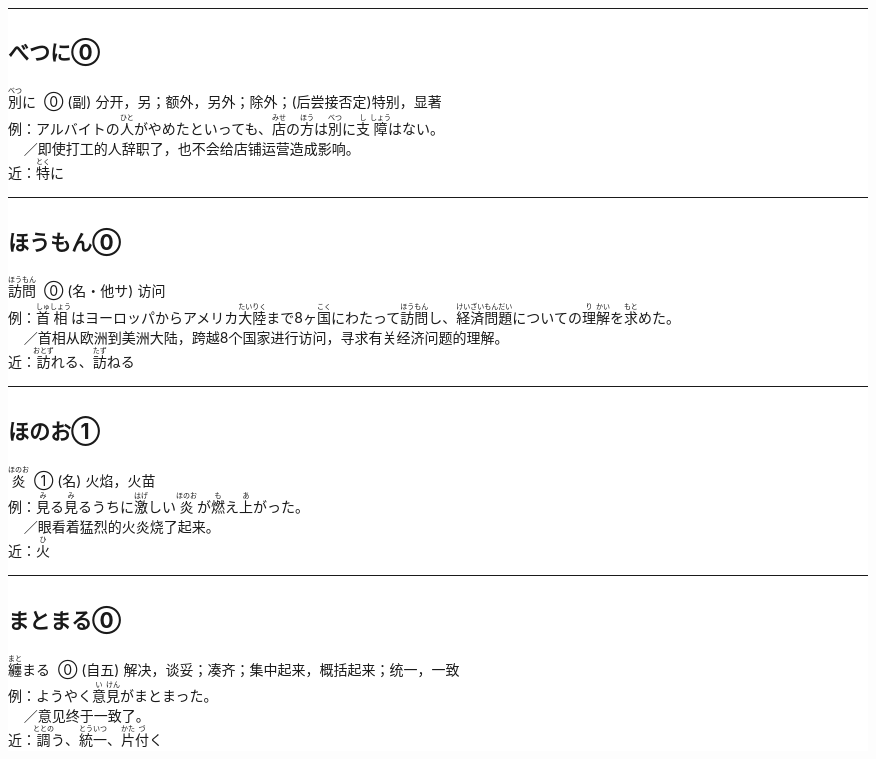 - - -

## べつに⓪

<span>
  <ruby>別<rt>べつ</rt>に</ruby>
</span>&nbsp;⓪ (副) 分开，另；额外，另外；除外；(后尝接否定)特别，显著
<div>
  <font> 例</font>：<ruby>アルバイトの<rt></rt>人<rt>ひと</rt>がやめたといっても、<rt></rt>店<rt>みせ</rt>の<rt></rt>方<rt>ほう</rt>は<rt></rt>別<rt>べつ</rt>に<rt></rt>支<rt>し</rt>障<rt>しょう</rt>はない。</ruby><br>&nbsp;&nbsp;&nbsp;&nbsp;／即使打工的人辞职了，也不会给店铺运营造成影响。
  <br>
  <font> 近</font>：<ruby>特<rt>とく</rt>に</ruby>
</div>

- - -

## ほうもん⓪

<span>
  <ruby>訪<rt>ほう</rt>問<rt>もん</rt></ruby>
</span>&nbsp;⓪ (名・他サ) 访问
<div>
  <font> 例</font>：<ruby>首<rt>しゅ</rt>相<rt>しょう</rt>はヨーロッパからアメリカ<rt></rt>大<rt>たい</rt>陸<rt>りく</rt>まで8ヶ<rt></rt>国<rt>こく</rt>にわたって<rt></rt>訪<rt>ほう</rt>問<rt>もん</rt>し、<rt></rt>経<rt>けい</rt>済<rt>ざい</rt>問<rt>もん</rt>題<rt>だい</rt>についての<rt></rt>理<rt>り</rt>解<rt>かい</rt>を<rt></rt>求<rt>もと</rt>めた。</ruby><br>&nbsp;&nbsp;&nbsp;&nbsp;／首相从欧洲到美洲大陆，跨越8个国家进行访问，寻求有关经济问题的理解。
  <br>
  <font> 近</font>：<ruby>訪<rt>おとず</rt>れる</ruby>、<ruby>訪<rt>たず</rt>ねる</ruby>
</div>

- - -

## ほのお①

<span>
  <ruby>炎<rt>ほのお</rt></ruby>
</span>&nbsp;① (名) 火焰，火苗
<div>
  <font> 例</font>：<ruby>見<rt>み</rt>る<rt></rt>見<rt>み</rt>るうちに<rt></rt>激<rt>はげ</rt>しい<rt></rt>炎<rt>ほのお</rt>が<rt></rt>燃<rt>も</rt>え<rt></rt>上<rt>あ</rt>がった。</ruby><br>&nbsp;&nbsp;&nbsp;&nbsp;／眼看着猛烈的火炎烧了起来。
  <br>
  <font> 近</font>：<ruby>火<rt>ひ</rt></ruby>
</div>

- - -

## まとまる⓪

<span>
  <ruby>纏<rt>まと</rt>まる</ruby>
</span>&nbsp;⓪ (自五) 解决，谈妥；凑齐；集中起来，概括起来；统一，一致
<div>
  <font> 例</font>：<ruby>ようやく<rt></rt>意<rt>い</rt>見<rt>けん</rt>がまとまった。</ruby><br>&nbsp;&nbsp;&nbsp;&nbsp;／意见终于一致了。
  <br>
  <font> 近</font>：<ruby>調<rt>ととの</rt>う</ruby>、<ruby>統<rt>とう</rt>一<rt>いつ</rt></ruby>、<ruby>片<rt>かた</rt>付<rt>づ</rt>く</ruby>
</div>
